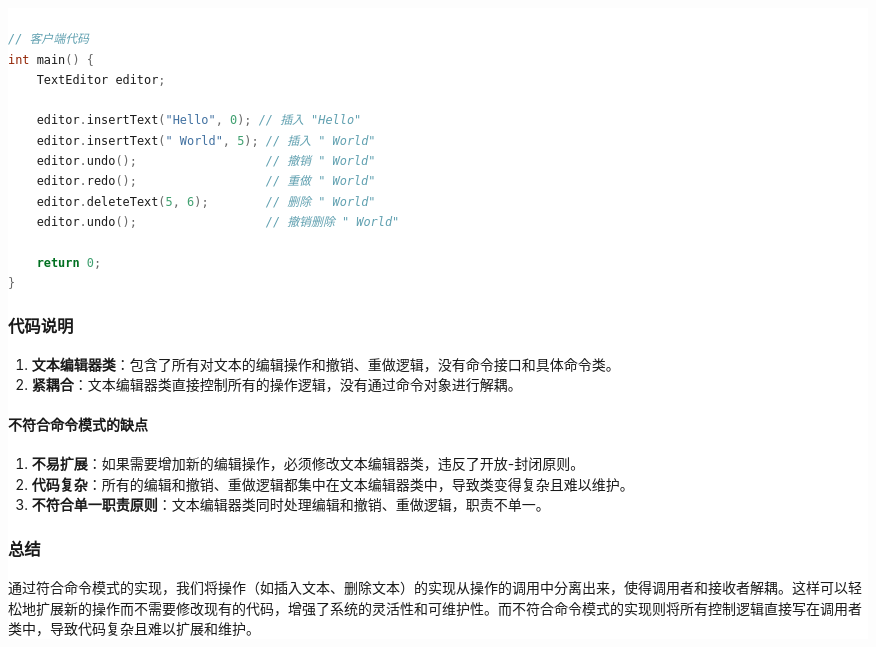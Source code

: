 ```cpp

// 客户端代码
int main() {
    TextEditor editor;

    editor.insertText("Hello", 0); // 插入 "Hello"
    editor.insertText(" World", 5); // 插入 " World"
    editor.undo();                  // 撤销 " World"
    editor.redo();                  // 重做 " World"
    editor.deleteText(5, 6);        // 删除 " World"
    editor.undo();                  // 撤销删除 " World"

    return 0;
}
```

### 代码说明
1. **文本编辑器类**：包含了所有对文本的编辑操作和撤销、重做逻辑，没有命令接口和具体命令类。
2. **紧耦合**：文本编辑器类直接控制所有的操作逻辑，没有通过命令对象进行解耦。

#### 不符合命令模式的缺点
1. **不易扩展**：如果需要增加新的编辑操作，必须修改文本编辑器类，违反了开放-封闭原则。
2. **代码复杂**：所有的编辑和撤销、重做逻辑都集中在文本编辑器类中，导致类变得复杂且难以维护。
3. **不符合单一职责原则**：文本编辑器类同时处理编辑和撤销、重做逻辑，职责不单一。

### 总结

通过符合命令模式的实现，我们将操作（如插入文本、删除文本）的实现从操作的调用中分离出来，使得调用者和接收者解耦。这样可以轻松地扩展新的操作而不需要修改现有的代码，增强了系统的灵活性和可维护性。而不符合命令模式的实现则将所有控制逻辑直接写在调用者类中，导致代码复杂且难以扩展和维护。